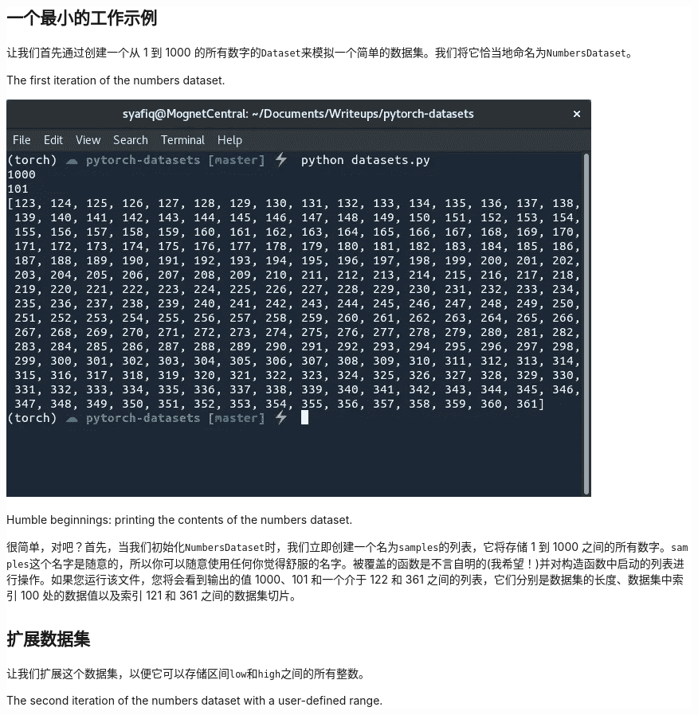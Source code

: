 ## 一个最小的工作示例

让我们首先通过创建一个从 1 到 1000 的所有数字的`Dataset`来模拟一个简单的数据集。我们将它恰当地命名为`NumbersDataset`。

The first iteration of the numbers dataset.

![](img/fd31eaf794be27299bebe354e39bad84.png)

Humble beginnings: printing the contents of the numbers dataset.

很简单，对吧？首先，当我们初始化`NumbersDataset`时，我们立即创建一个名为`samples`的列表，它将存储 1 到 1000 之间的所有数字。`samples`这个名字是随意的，所以你可以随意使用任何你觉得舒服的名字。被覆盖的函数是不言自明的(我希望！)并对构造函数中启动的列表进行操作。如果您运行该文件，您将会看到输出的值 1000、101 和一个介于 122 和 361 之间的列表，它们分别是数据集的长度、数据集中索引 100 处的数据值以及索引 121 和 361 之间的数据集切片。

## 扩展数据集

让我们扩展这个数据集，以便它可以存储区间`low`和`high`之间的所有整数。

The second iteration of the numbers dataset with a user-defined range.
